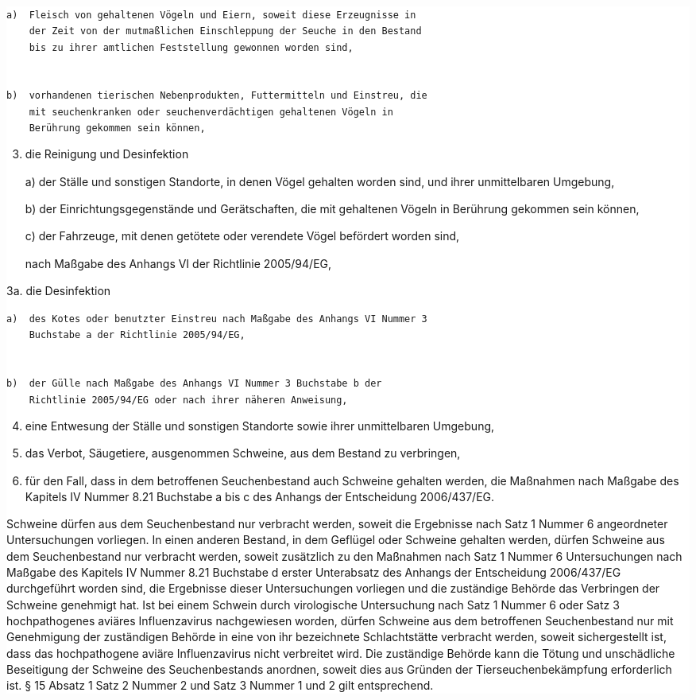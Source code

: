     a)  Fleisch von gehaltenen Vögeln und Eiern, soweit diese Erzeugnisse in
        der Zeit von der mutmaßlichen Einschleppung der Seuche in den Bestand
        bis zu ihrer amtlichen Feststellung gewonnen worden sind,


    b)  vorhandenen tierischen Nebenprodukten, Futtermitteln und Einstreu, die
        mit seuchenkranken oder seuchenverdächtigen gehaltenen Vögeln in
        Berührung gekommen sein können,





3.  die Reinigung und Desinfektion

    a)  der Ställe und sonstigen Standorte, in denen Vögel gehalten worden
        sind, und ihrer unmittelbaren Umgebung,


    b)  der Einrichtungsgegenstände und Gerätschaften, die mit gehaltenen
        Vögeln in Berührung gekommen sein können,


    c)  der Fahrzeuge, mit denen getötete oder verendete Vögel befördert
        worden sind,



    nach Maßgabe des Anhangs VI der Richtlinie 2005/94/EG,


3a. die Desinfektion

    a)  des Kotes oder benutzter Einstreu nach Maßgabe des Anhangs VI Nummer 3
        Buchstabe a der Richtlinie 2005/94/EG,


    b)  der Gülle nach Maßgabe des Anhangs VI Nummer 3 Buchstabe b der
        Richtlinie 2005/94/EG oder nach ihrer näheren Anweisung,





4.  eine Entwesung der Ställe und sonstigen Standorte sowie ihrer
    unmittelbaren Umgebung,


5.  das Verbot, Säugetiere, ausgenommen Schweine, aus dem Bestand zu
    verbringen,


6.  für den Fall, dass in dem betroffenen Seuchenbestand auch Schweine
    gehalten werden, die Maßnahmen nach Maßgabe des Kapitels IV Nummer
    8\.21 Buchstabe a bis c des Anhangs der Entscheidung 2006/437/EG.



Schweine dürfen aus dem Seuchenbestand nur verbracht werden, soweit
die Ergebnisse nach Satz 1 Nummer 6 angeordneter Untersuchungen
vorliegen. In einen anderen Bestand, in dem Geflügel oder Schweine
gehalten werden, dürfen Schweine aus dem Seuchenbestand nur verbracht
werden, soweit zusätzlich zu den Maßnahmen nach Satz 1 Nummer 6
Untersuchungen nach Maßgabe des Kapitels IV Nummer 8.21 Buchstabe d
erster Unterabsatz des Anhangs der Entscheidung 2006/437/EG
durchgeführt worden sind, die Ergebnisse dieser Untersuchungen
vorliegen und die zuständige Behörde das Verbringen der Schweine
genehmigt hat. Ist bei einem Schwein durch virologische Untersuchung
nach Satz 1 Nummer 6 oder Satz 3 hochpathogenes aviäres Influenzavirus
nachgewiesen worden, dürfen Schweine aus dem betroffenen
Seuchenbestand nur mit Genehmigung der zuständigen Behörde in eine von
ihr bezeichnete Schlachtstätte verbracht werden, soweit sichergestellt
ist, dass das hochpathogene aviäre Influenzavirus nicht verbreitet
wird. Die zuständige Behörde kann die Tötung und unschädliche
Beseitigung der Schweine des Seuchenbestands anordnen, soweit dies aus
Gründen der Tierseuchenbekämpfung erforderlich ist. § 15 Absatz 1 Satz
2 Nummer 2 und Satz 3 Nummer 1 und 2 gilt entsprechend.
